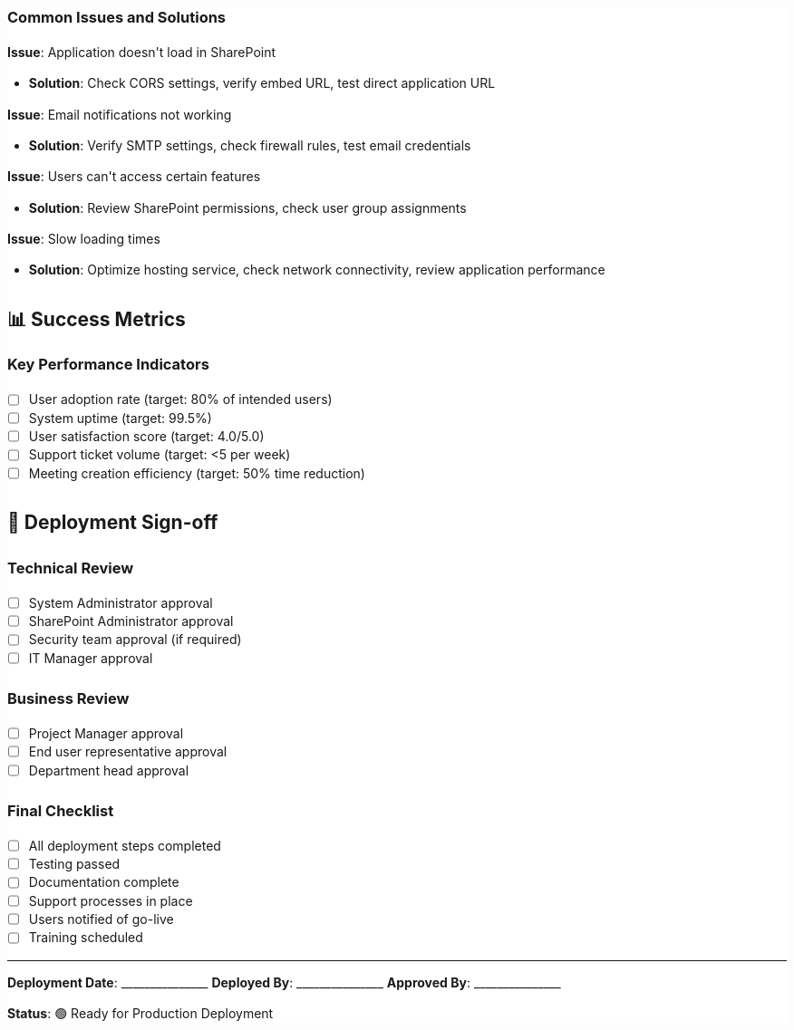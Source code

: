 ### Common Issues and Solutions

**Issue**: Application doesn't load in SharePoint
- **Solution**: Check CORS settings, verify embed URL, test direct application URL

**Issue**: Email notifications not working
- **Solution**: Verify SMTP settings, check firewall rules, test email credentials

**Issue**: Users can't access certain features
- **Solution**: Review SharePoint permissions, check user group assignments

**Issue**: Slow loading times
- **Solution**: Optimize hosting service, check network connectivity, review application performance

## 📊 Success Metrics

### Key Performance Indicators
- [ ] User adoption rate (target: 80% of intended users)
- [ ] System uptime (target: 99.5%)
- [ ] User satisfaction score (target: 4.0/5.0)
- [ ] Support ticket volume (target: <5 per week)
- [ ] Meeting creation efficiency (target: 50% time reduction)

## 📝 Deployment Sign-off

### Technical Review
- [ ] System Administrator approval
- [ ] SharePoint Administrator approval
- [ ] Security team approval (if required)
- [ ] IT Manager approval

### Business Review
- [ ] Project Manager approval
- [ ] End user representative approval
- [ ] Department head approval

### Final Checklist
- [ ] All deployment steps completed
- [ ] Testing passed
- [ ] Documentation complete
- [ ] Support processes in place
- [ ] Users notified of go-live
- [ ] Training scheduled

---

**Deployment Date**: _______________
**Deployed By**: _______________
**Approved By**: _______________

**Status**: 🟢 Ready for Production Deployment
